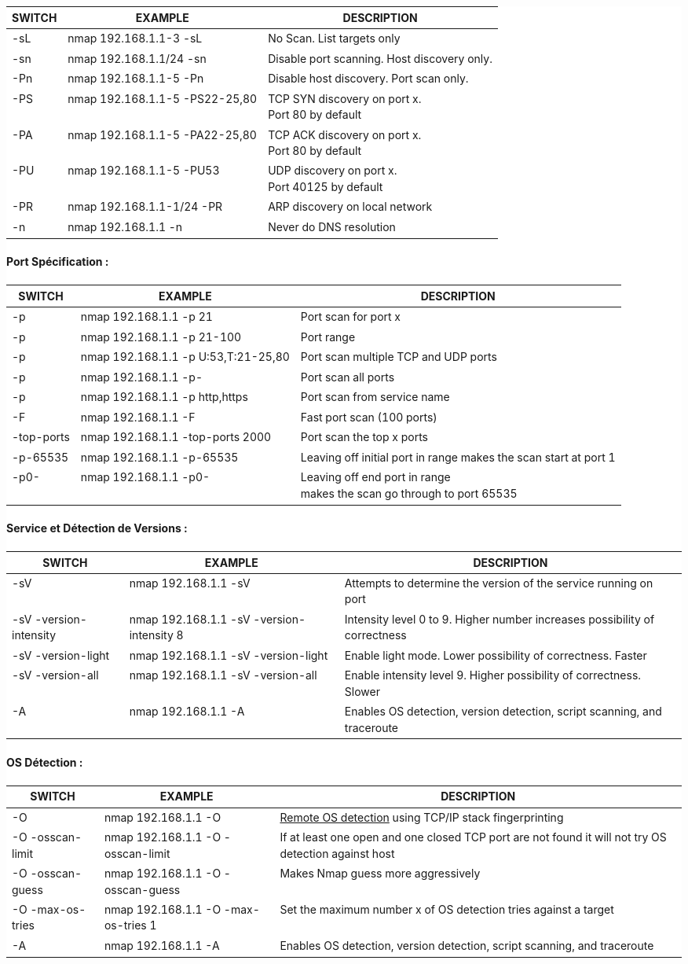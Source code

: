 | **SWITCH** | **EXAMPLE**                    | DESCRIPTION                                          |
| ---------- | ------------------------------ | ---------------------------------------------------- |
| -sL        | nmap 192.168.1.1-3 -sL         | No Scan. List targets only                           |
| -sn        | nmap 192.168.1.1/24 -sn        | Disable port scanning. Host discovery only.          |
| -Pn        | nmap 192.168.1.1-5 -Pn         | Disable host discovery. Port scan only.              |
| -PS        | nmap 192.168.1.1-5 -PS22-25,80 | TCP SYN discovery on port x.  <br>Port 80 by default |
| -PA        | nmap 192.168.1.1-5 -PA22-25,80 | TCP ACK discovery on port x.  <br>Port 80 by default |
| -PU        | nmap 192.168.1.1-5 -PU53       | UDP discovery on port x.  <br>Port 40125 by default  |
| -PR        | nmap 192.168.1.1-1/24 -PR      | ARP discovery on local network                       |
| -n         | nmap 192.168.1.1 -n            | Never do DNS resolution                              |

#### **Port Spécification :** 

| **SWITCH** | **EXAMPLE**                         | DESCRIPTION                                                                |
| ---------- | ----------------------------------- | -------------------------------------------------------------------------- |
| -p         | nmap 192.168.1.1 -p 21              | Port scan for port x                                                       |
| -p         | nmap 192.168.1.1 -p 21-100          | Port range                                                                 |
| -p         | nmap 192.168.1.1 -p U:53,T:21-25,80 | Port scan multiple TCP and UDP ports                                       |
| -p         | nmap 192.168.1.1 -p-                | Port scan all ports                                                        |
| -p         | nmap 192.168.1.1 -p http,https      | Port scan from service name                                                |
| -F         | nmap 192.168.1.1 -F                 | Fast port scan (100 ports)                                                 |
| -top-ports | nmap 192.168.1.1 -top-ports 2000    | Port scan the top x ports                                                  |
| -p-65535   | nmap 192.168.1.1 -p-65535           | Leaving off initial port in range makes the scan start at port 1           |
| -p0-       | nmap 192.168.1.1 -p0-               | Leaving off end port in range  <br>makes the scan go through to port 65535 |
#### **Service et Détection de Versions :** 

| **SWITCH**             | **EXAMPLE**                               | DESCRIPTION                                                                |
| ---------------------- | ----------------------------------------- | -------------------------------------------------------------------------- |
| -sV                    | nmap 192.168.1.1 -sV                      | Attempts to determine the version of the service running on port           |
| -sV -version-intensity | nmap 192.168.1.1 -sV -version-intensity 8 | Intensity level 0 to 9. Higher number increases possibility of correctness |
| -sV -version-light     | nmap 192.168.1.1 -sV -version-light       | Enable light mode. Lower possibility of correctness. Faster                |
| -sV -version-all       | nmap 192.168.1.1 -sV -version-all         | Enable intensity level 9. Higher possibility of correctness. Slower        |
| -A                     | nmap 192.168.1.1 -A                       | Enables OS detection, version detection, script scanning, and traceroute   |

#### **OS Détection :**

| **SWITCH**       | **EXAMPLE**                         | DESCRIPTION                                                                                          |
| ---------------- | ----------------------------------- | ---------------------------------------------------------------------------------------------------- |
| -O               | nmap 192.168.1.1 -O                 | [Remote OS detection](https://www.stationx.net/nmap-os-detection/) using TCP/IP stack fingerprinting |
| -O -osscan-limit | nmap 192.168.1.1 -O -osscan-limit   | If at least one open and one closed TCP port are not found it will not try OS detection against host |
| -O -osscan-guess | nmap 192.168.1.1 -O -osscan-guess   | Makes Nmap guess more aggressively                                                                   |
| -O -max-os-tries | nmap 192.168.1.1 -O -max-os-tries 1 | Set the maximum number x of OS detection tries against a target                                      |
| -A               | nmap 192.168.1.1 -A                 | Enables OS detection, version detection, script scanning, and traceroute                             |
